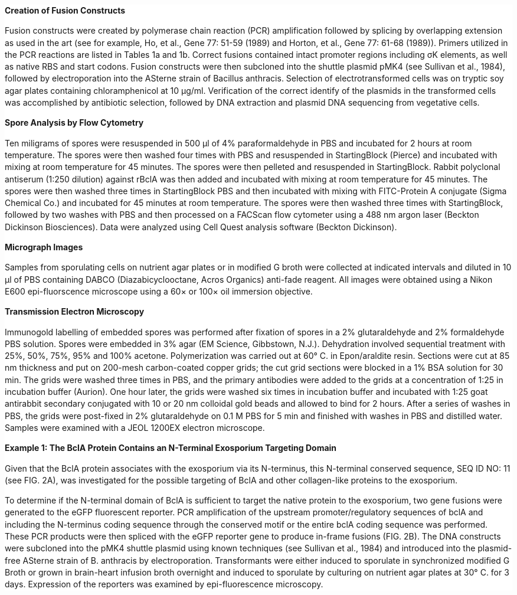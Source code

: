 **Creation of Fusion Constructs**

Fusion constructs were created by polymerase chain reaction (PCR) amplification followed by splicing by overlapping extension as used in the art (see for example, Ho, et al., Gene 77: 51-59 (1989) and Horton, et al., Gene 77: 61-68 (1989)). Primers utilized in the PCR reactions are listed in Tables 1a and 1b. Correct fusions contained intact promoter regions including σK elements, as well as native RBS and start codons. Fusion constructs were then subcloned into the shuttle plasmid pMK4 (see Sullivan et al., 1984), followed by electroporation into the ASterne strain of Bacillus anthracis. Selection of electrotransformed cells was on tryptic soy agar plates containing chloramphenicol at 10 μg/ml. Verification of the correct identify of the plasmids in the transformed cells was accomplished by antibiotic selection, followed by DNA extraction and plasmid DNA sequencing from vegetative cells.

**Spore Analysis by Flow Cytometry**

Ten miligrams of spores were resuspended in 500 μl of 4% paraformaldehyde in PBS and incubated for 2 hours at room temperature. The spores were then washed four times with PBS and resuspended in StartingBlock (Pierce) and incubated with mixing at room temperature for 45 minutes. The spores were then pelleted and resuspended in StartingBlock. Rabbit polyclonal antiserum (1:250 dilution) against rBclA was then added and incubated with mixing at room temperature for 45 minutes. The spores were then washed three times in StartingBlock PBS and then incubated with mixing with FITC-Protein A conjugate (Sigma Chemical Co.) and incubated for 45 minutes at room temperature. The spores were then washed three times with StartingBlock, followed by two washes with PBS and then processed on a FACScan flow cytometer using a 488 nm argon laser (Beckton Dickinson Biosciences). Data were analyzed using Cell Quest analysis software (Beckton Dickinson).

**Micrograph Images**

Samples from sporulating cells on nutrient agar plates or in modified G broth were collected at indicated intervals and diluted in 10 μl of PBS containing DABCO (Diazabicyclooctane, Acros Organics) anti-fade reagent. All images were obtained using a Nikon E600 epi-fluorscence microscope using a 60× or 100× oil immersion objective.

**Transmission Electron Microscopy**

Immunogold labelling of embedded spores was performed after fixation of spores in a 2% glutaraldehyde and 2% formaldehyde PBS solution. Spores were embedded in 3% agar (EM Science, Gibbstown, N.J.). Dehydration involved sequential treatment with 25%, 50%, 75%, 95% and 100% acetone. Polymerization was carried out at 60° C. in Epon/araldite resin. Sections were cut at 85 nm thickness and put on 200-mesh carbon-coated copper grids; the cut grid sections were blocked in a 1% BSA solution for 30 min. The grids were washed three times in PBS, and the primary antibodies were added to the grids at a concentration of 1:25 in incubation buffer (Aurion). One hour later, the grids were washed six times in incubation buffer and incubated with 1:25 goat antirabbit secondary conjugated with 10 or 20 nm colloidal gold beads and allowed to bind for 2 hours. After a series of washes in PBS, the grids were post-fixed in 2% glutaraldehyde on 0.1 M PBS for 5 min and finished with washes in PBS and distilled water. Samples were examined with a JEOL 1200EX electron microscope.

**Example 1: The BclA Protein Contains an N-Terminal Exosporium Targeting Domain**

Given that the BclA protein associates with the exosporium via its N-terminus, this N-terminal conserved sequence, SEQ ID NO: 11 (see FIG. 2A), was investigated for the possible targeting of BclA and other collagen-like proteins to the exosporium.

To determine if the N-terminal domain of BclA is sufficient to target the native protein to the exosporium, two gene fusions were generated to the eGFP fluorescent reporter. PCR amplification of the upstream promoter/regulatory sequences of bclA and including the N-terminus coding sequence through the conserved motif or the entire bclA coding sequence was performed. These PCR products were then spliced with the eGFP reporter gene to produce in-frame fusions (FIG. 2B). The DNA constructs were subcloned into the pMK4 shuttle plasmid using known techniques (see Sullivan et al., 1984) and introduced into the plasmid-free ASterne strain of B. anthracis by electroporation. Transformants were either induced to sporulate in synchronized modified G Broth or grown in brain-heart infusion broth overnight and induced to sporulate by culturing on nutrient agar plates at 30° C. for 3 days. Expression of the reporters was examined by epi-fluorescence microscopy.
